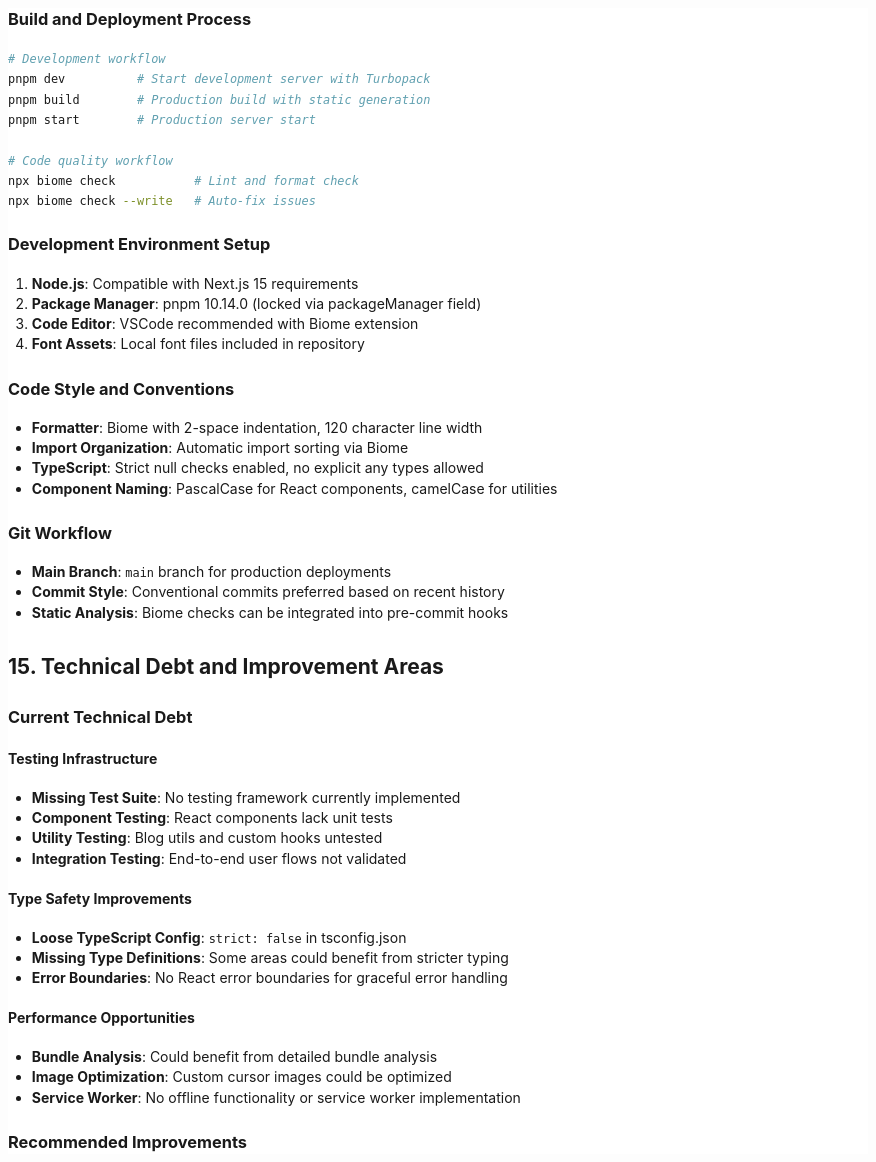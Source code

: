 ### Build and Deployment Process
```bash
# Development workflow
pnpm dev          # Start development server with Turbopack
pnpm build        # Production build with static generation
pnpm start        # Production server start

# Code quality workflow  
npx biome check           # Lint and format check
npx biome check --write   # Auto-fix issues
```

### Development Environment Setup
1. **Node.js**: Compatible with Next.js 15 requirements
2. **Package Manager**: pnpm 10.14.0 (locked via packageManager field)
3. **Code Editor**: VSCode recommended with Biome extension
4. **Font Assets**: Local font files included in repository

### Code Style and Conventions
- **Formatter**: Biome with 2-space indentation, 120 character line width
- **Import Organization**: Automatic import sorting via Biome
- **TypeScript**: Strict null checks enabled, no explicit any types allowed
- **Component Naming**: PascalCase for React components, camelCase for utilities

### Git Workflow
- **Main Branch**: `main` branch for production deployments
- **Commit Style**: Conventional commits preferred based on recent history
- **Static Analysis**: Biome checks can be integrated into pre-commit hooks

## 15. Technical Debt and Improvement Areas

### Current Technical Debt

#### Testing Infrastructure
- **Missing Test Suite**: No testing framework currently implemented
- **Component Testing**: React components lack unit tests
- **Utility Testing**: Blog utils and custom hooks untested
- **Integration Testing**: End-to-end user flows not validated

#### Type Safety Improvements
- **Loose TypeScript Config**: `strict: false` in tsconfig.json
- **Missing Type Definitions**: Some areas could benefit from stricter typing
- **Error Boundaries**: No React error boundaries for graceful error handling

#### Performance Opportunities
- **Bundle Analysis**: Could benefit from detailed bundle analysis
- **Image Optimization**: Custom cursor images could be optimized
- **Service Worker**: No offline functionality or service worker implementation

### Recommended Improvements
